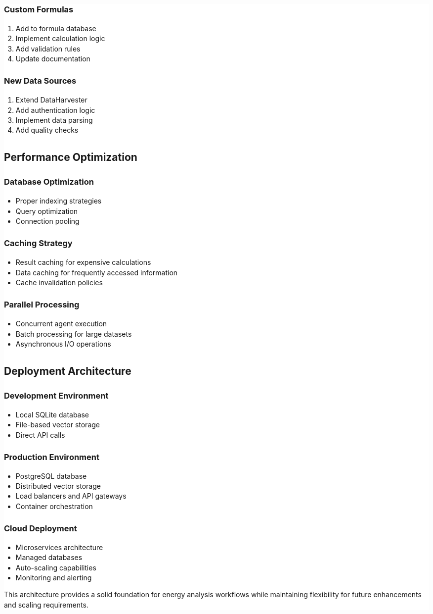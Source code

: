 ### Custom Formulas
1. Add to formula database
2. Implement calculation logic
3. Add validation rules
4. Update documentation

### New Data Sources
1. Extend DataHarvester
2. Add authentication logic
3. Implement data parsing
4. Add quality checks

## Performance Optimization

### Database Optimization
- Proper indexing strategies
- Query optimization
- Connection pooling

### Caching Strategy
- Result caching for expensive calculations
- Data caching for frequently accessed information
- Cache invalidation policies

### Parallel Processing
- Concurrent agent execution
- Batch processing for large datasets
- Asynchronous I/O operations

## Deployment Architecture

### Development Environment
- Local SQLite database
- File-based vector storage
- Direct API calls

### Production Environment
- PostgreSQL database
- Distributed vector storage
- Load balancers and API gateways
- Container orchestration

### Cloud Deployment
- Microservices architecture
- Managed databases
- Auto-scaling capabilities
- Monitoring and alerting

This architecture provides a solid foundation for energy analysis workflows while maintaining flexibility for future enhancements and scaling requirements.


